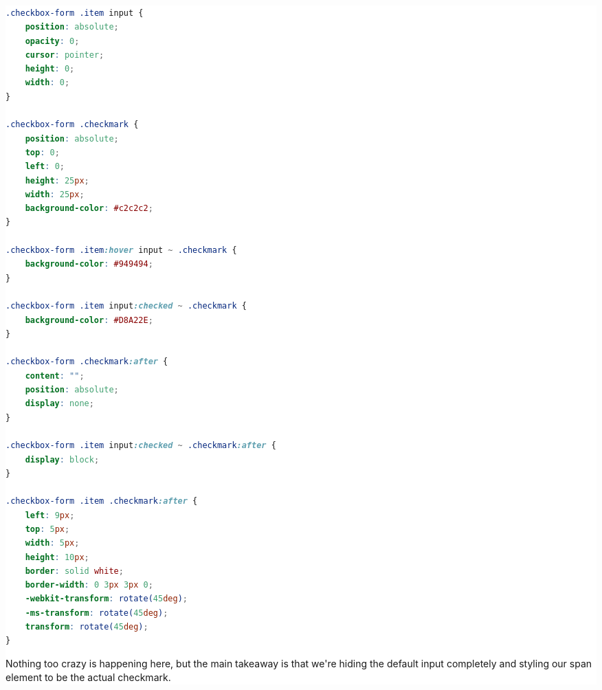 ```css
.checkbox-form .item input {
	position: absolute;
	opacity: 0;
	cursor: pointer;
	height: 0;
	width: 0;
}

.checkbox-form .checkmark {
	position: absolute;
	top: 0;
	left: 0;
	height: 25px;
	width: 25px;
	background-color: #c2c2c2;
}

.checkbox-form .item:hover input ~ .checkmark {
	background-color: #949494;
}

.checkbox-form .item input:checked ~ .checkmark {
	background-color: #D8A22E;
}

.checkbox-form .checkmark:after {
	content: "";
	position: absolute;
	display: none;
}

.checkbox-form .item input:checked ~ .checkmark:after {
	display: block;
}

.checkbox-form .item .checkmark:after {
	left: 9px;
	top: 5px;
	width: 5px;
	height: 10px;
	border: solid white;
	border-width: 0 3px 3px 0;
	-webkit-transform: rotate(45deg);
	-ms-transform: rotate(45deg);
	transform: rotate(45deg);
}
```

Nothing too crazy is happening here, but the main takeaway is that we're hiding the default input completely and styling our span element to be the actual checkmark.
